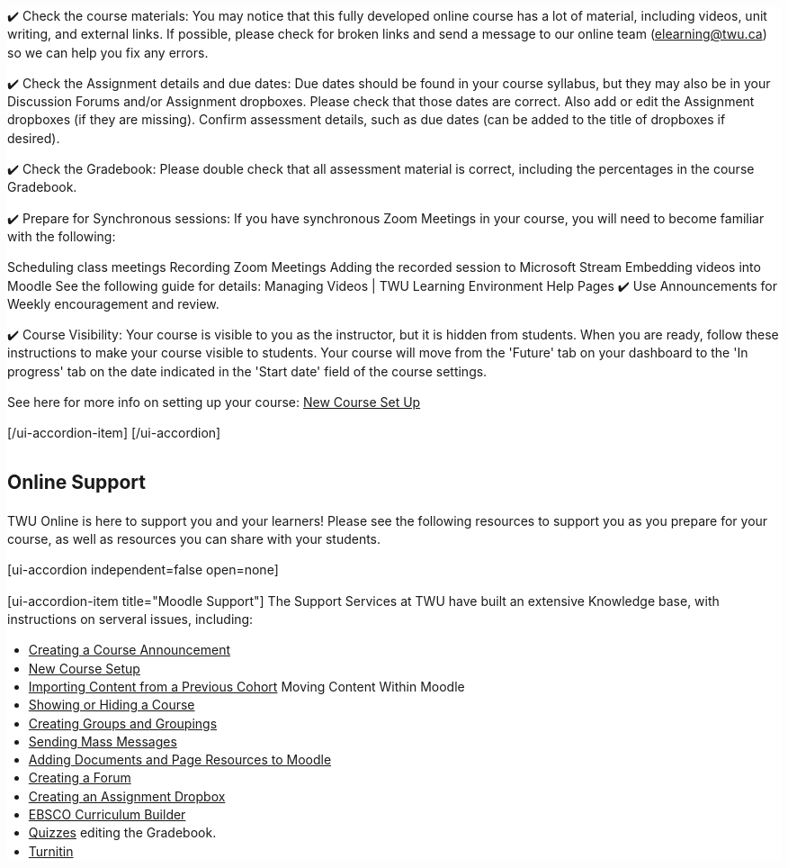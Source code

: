 ✔️ Check the course materials: You may notice that this fully developed online course has a lot of material, including videos, unit writing, and external links. If possible, please check for broken links and send a message to our online team (elearning@twu.ca) so we can help you fix any errors.

✔️ Check the Assignment details and due dates: Due dates should be found in your course syllabus, but they may also be in your Discussion Forums and/or Assignment dropboxes. Please check that those dates are correct. Also add or edit the Assignment dropboxes (if they are missing). Confirm assessment details, such as due dates (can be added to the title of dropboxes if desired).

✔️ Check the Gradebook: Please double check that all assessment material is correct, including the percentages in the course Gradebook.

✔️ Prepare for Synchronous sessions: If you have synchronous Zoom Meetings in your course, you will need to become familiar with the following:

Scheduling class meetings
Recording Zoom Meetings
Adding the recorded session to Microsoft Stream
Embedding videos into Moodle See the following guide for details: Managing Videos | TWU Learning Environment Help Pages
✔️ Use Announcements for Weekly encouragement and review.

✔️ Course Visibility: Your course is visible to you as the instructor, but it is hidden from students. When you are ready, follow these instructions to make your course visible to students. Your course will move from the 'Future' tab on your dashboard to the 'In progress' tab on the date indicated in the 'Start date' field of the course settings.

See here for more info on setting up your course: [New Course Set Up](https://trinitywestern.teamdynamix.com/TDClient/1904/Portal/KB/ArticleDet?ID=141403)

[/ui-accordion-item]
[/ui-accordion]


## Online Support
TWU Online is here to support you and your learners! Please see the following resources to support you as you prepare for your course, as well as resources you can share with your students.

[ui-accordion independent=false open=none]

[ui-accordion-item title="Moodle Support"]
The Support Services at TWU have built an extensive Knowledge base, with instructions on serveral issues, including: 
-  [Creating a Course Announcement](https://trinitywestern.teamdynamix.com/TDClient/1904/Portal/KB/ArticleDet?ID=147930) 
-  [New Course Setup](https://trinitywestern.teamdynamix.com/TDClient/1904/Portal/KB/ArticleDet?ID=141403)
- [Importing Content from a Previous Cohort](https://trinitywestern.teamdynamix.com/TDClient/1904/Portal/KB/ArticleDet?ID=45140)
Moving Content Within Moodle
- [Showing or Hiding a Course](https://trinitywestern.teamdynamix.com/TDClient/1904/Portal/KB/ArticleDet?ID=141405)
-  [Creating Groups and Groupings](https://trinitywestern.teamdynamix.com/TDClient/1904/Portal/KB/ArticleDet?ID=26495)
- [Sending Mass Messages](https://trinitywestern.teamdynamix.com/TDClient/1904/Portal/KB/ArticleDet?ID=141489)
- [Adding Documents and Page Resources to Moodle](https://trinitywestern.teamdynamix.com/TDClient/1904/Portal/KB/ArticleDet?ID=24318)
- [Creating a Forum](https://trinitywestern.teamdynamix.com/TDClient/1904/Portal/KB/ArticleDet?ID=23923)
- [Creating an Assignment Dropbox](https://trinitywestern.teamdynamix.com/TDClient/1904/Portal/KB/ArticleDet?ID=24622)
- [EBSCO Curriculum Builder](https://trinitywestern.teamdynamix.com/TDClient/1904/Portal/KB/ArticleDet?ID=141525)
- [Quizzes](https://trinitywestern.teamdynamix.com/TDClient/1904/Portal/KB/?CategoryID=22750)
editing the Gradebook.
- [Turnitin](https://trinitywestern.teamdynamix.com/TDClient/1904/Portal/KB/ArticleDet?ID=141526)